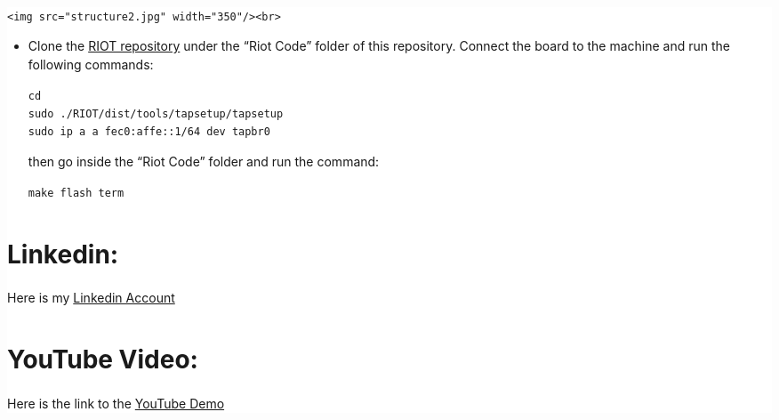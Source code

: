     <img src="structure2.jpg" width="350"/><br> 

  - Clone the [RIOT repository](https://github.com/RIOT-OS/RIOT) under the “Riot Code” folder of this repository. Connect the board to the machine and run the following commands:

    ```
    cd
    sudo ./RIOT/dist/tools/tapsetup/tapsetup
    sudo ip a a fec0:affe::1/64 dev tapbr0
    ```
    then go inside the “Riot Code” folder and run the command:

    ```
    make flash term
    ```



# Linkedin:
Here is my <a href="https://www.linkedin.com/in/carlo-carugno-b50331142/">Linkedin Account</a>
# YouTube Video:

Here is the link to the  <a href="https://youtu.be/YYitL8IFK4k">YouTube Demo</a>

                                                                                 
